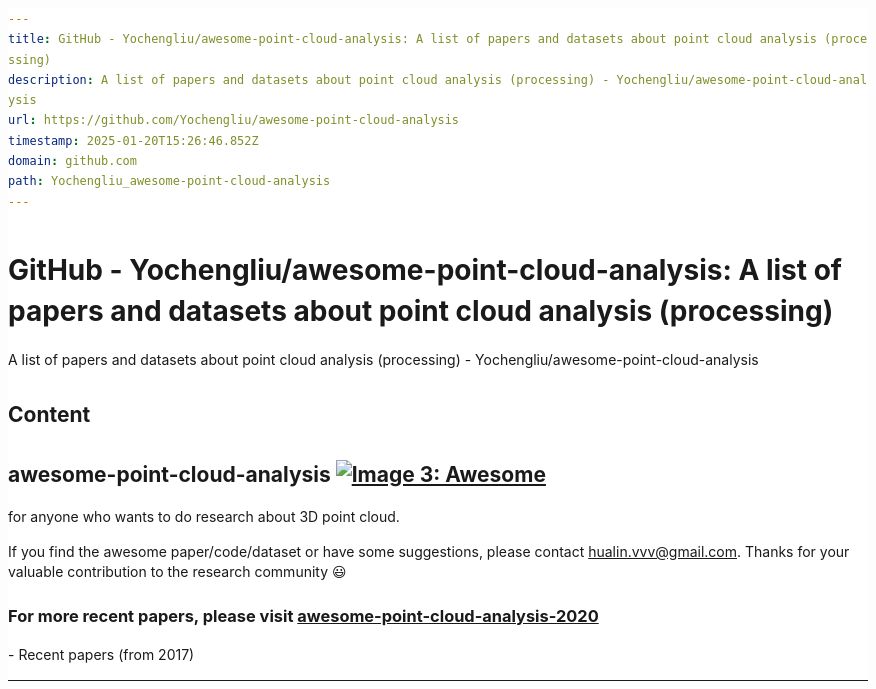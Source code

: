 ```yaml
---
title: GitHub - Yochengliu/awesome-point-cloud-analysis: A list of papers and datasets about point cloud analysis (processing)
description: A list of papers and datasets about point cloud analysis (processing) - Yochengliu/awesome-point-cloud-analysis
url: https://github.com/Yochengliu/awesome-point-cloud-analysis
timestamp: 2025-01-20T15:26:46.852Z
domain: github.com
path: Yochengliu_awesome-point-cloud-analysis
---
```


# GitHub - Yochengliu/awesome-point-cloud-analysis: A list of papers and datasets about point cloud analysis (processing)


A list of papers and datasets about point cloud analysis (processing) - Yochengliu/awesome-point-cloud-analysis


## Content

awesome-point-cloud-analysis [![Image 3: Awesome](https://camo.githubusercontent.com/3418ba3754faddfb88c5cbdc94c31ad670fc693c8caa59bc2806c9836acc04e4/68747470733a2f2f617765736f6d652e72652f62616467652e737667)](https://awesome.re/)
-------------------------------------------------------------------------------------------------------------------------------------------------------------------------------------------------------------------------------------

[](https://github.com/Yochengliu/awesome-point-cloud-analysis?screenshot=true#awesome-point-cloud-analysis-)

for anyone who wants to do research about 3D point cloud.

If you find the awesome paper/code/dataset or have some suggestions, please contact [hualin.vvv@gmail.com](mailto:hualin.vvv@gmail.com). Thanks for your valuable contribution to the research community 😃

### For more recent papers, please visit [awesome-point-cloud-analysis-2020](https://github.com/NUAAXQ/awesome-point-cloud-analysis-2020)

[](https://github.com/Yochengliu/awesome-point-cloud-analysis?screenshot=true#for-more-recent-papers-please-visit-awesome-point-cloud-analysis-2020)

\- Recent papers (from 2017)




----------------------------------

[](https://github.com/Yochengliu/awesome-point-cloud-analysis?screenshot=true#---recent-papers-from-2017)

